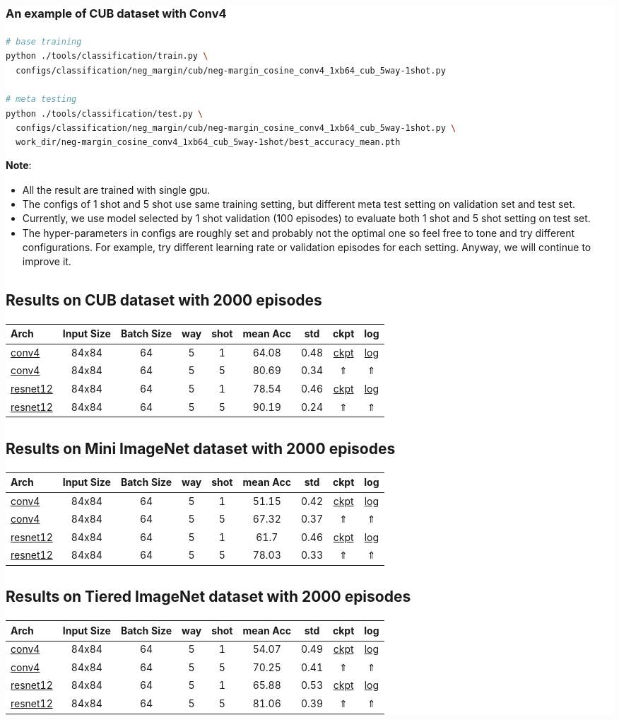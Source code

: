 

### An example of CUB dataset with Conv4
```bash
# base training
python ./tools/classification/train.py \
  configs/classification/neg_margin/cub/neg-margin_cosine_conv4_1xb64_cub_5way-1shot.py

# meta testing
python ./tools/classification/test.py \
  configs/classification/neg_margin/cub/neg-margin_cosine_conv4_1xb64_cub_5way-1shot.py \
  work_dir/neg-margin_cosine_conv4_1xb64_cub_5way-1shot/best_accuracy_mean.pth
```

**Note**:
- All the result are trained with single gpu.
- The configs of 1 shot and 5 shot use same training setting,
  but different meta test setting on validation set and test set.
- Currently, we use model selected by 1 shot validation (100 episodes) to
  evaluate both 1 shot and 5 shot setting on test set.
- The hyper-parameters in configs are roughly set and probably not the optimal one so
  feel free to tone and try different configurations.
  For example, try different learning rate or validation episodes for each setting.
  Anyway, we will continue to improve it.

## Results on CUB dataset with 2000 episodes

| Arch  | Input Size | Batch Size | way | shot | mean Acc | std | ckpt | log |
| :-------------- | :-----------: | :------: | :------: | :------: | :------: | :------: |:------: |:------: |
| [conv4](/configs/classification/neg_margin/cub/neg-margin_cosine_conv4_1xb64_cub_5way-1shot.py)  | 84x84 | 64 | 5  | 1 | 64.08 | 0.48 | [ckpt](https://download.openmmlab.com/mmfewshot/classification/neg_margin/cub/neg-margin_cosine_conv4_1xb64_cub_5way-1shot_20211120_100620-5415a152.pth) | [log](https://download.openmmlab.com/mmfewshot/classification/neg_margin/cub/neg-margin_cosine_conv4_1xb64_cub_5way-1shot.log.json) |
| [conv4](/configs/classification/neg_margin/cub/neg-margin_cosine_conv4_1xb64_cub_5way-1shot.py) | 84x84 | 64 | 5 | 5 | 80.69 | 0.34 | &uArr; | &uArr; |
| [resnet12](/configs/classification/neg_margin/cub/neg-margin_cosine_conv4_1xb64_cub_5way-1shot.py) | 84x84 | 64 | 5 | 1 | 78.54 | 0.46 | [ckpt](https://download.openmmlab.com/mmfewshot/classification/neg_margin/cub/neg-margin_cosine_resnet12_1xb64_cub_5way-1shot_20211120_100620-b4ab9cc1.pth) | [log](https://download.openmmlab.com/mmfewshot/classification/neg_margin/cub/neg-margin_cosine_resnet12_1xb64_cub_5way-1shot.log.json) |
| [resnet12](/configs/classification/neg_margin/cub/neg-margin_cosine_conv4_1xb64_cub_5way-1shot.py) | 84x84 | 64 | 5 | 5 | 90.19 | 0.24 | &uArr; | &uArr; |

## Results on Mini ImageNet dataset with 2000 episodes

| Arch  | Input Size | Batch Size | way | shot | mean Acc | std | ckpt | log |
| :-------------- | :-----------: | :------: | :------: | :------: | :------: | :------: |:------: |:------: |
| [conv4](/configs/classification/neg_margin/cub/neg-margin_cosine_conv4_1xb64_cub_5way-1shot.py) | 84x84 | 64 | 5 | 1 | 51.15 | 0.42 | [ckpt](https://download.openmmlab.com/mmfewshot/classification/neg_margin/mini_imagenet/neg-margin_cosine_conv4_1xb64_mini-imagenet_5way-1shot_20211120_104933-8a1340d3.pth) | [log](https://download.openmmlab.com/mmfewshot/classification/neg_margin/mini_imagenet/neg-margin_cosine_conv4_1xb64_mini-imagenet_5way-1shot.log.json) |
| [conv4](/configs/classification/neg_margin/cub/neg-margin_cosine_conv4_1xb64_cub_5way-1shot.py) | 84x84 | 64 | 5 | 5 | 67.32 | 0.37 | &uArr; | &uArr; |
| [resnet12](/configs/classification/neg_margin/cub/neg-margin_cosine_conv4_1xb64_cub_5way-1shot.py) | 84x84 | 64 | 5 | 1 | 61.7 | 0.46 | [ckpt](https://download.openmmlab.com/mmfewshot/classification/neg_margin/mini_imagenet/neg-margin_cosine_resnet12_1xb64_mini-imagenet_5way-1shot_20211120_110018-e3aae9b5.pth) | [log](https://download.openmmlab.com/mmfewshot/classification/neg_margin/mini_imagenet/neg-margin_cosine_resnet12_1xb64_mini-imagenet_5way-1shot.log.json) |
| [resnet12](/configs/classification/neg_margin/cub/neg-margin_cosine_conv4_1xb64_cub_5way-1shot.py) | 84x84 | 64 | 5 | 5 | 78.03 | 0.33 | &uArr; | &uArr; |

## Results on Tiered ImageNet dataset with 2000 episodes

| Arch  | Input Size | Batch Size | way | shot | mean Acc | std | ckpt | log |
| :-------------- | :-----------: | :------: | :------: | :------: | :------: | :------: |:------: |:------: |
| [conv4](/configs/classification/neg_margin/cub/neg-margin_cosine_conv4_1xb64_cub_5way-1shot.py)  | 84x84 | 64 | 5  | 1 | 54.07 | 0.49 | [ckpt](https://download.openmmlab.com/mmfewshot/classification/neg_margin/tiered_imagenet/neg-margin_cosine_conv4_1xb64_tiered-imagenet_5way-1shot_20211120_110238-7a81ac2a.pth) | [log](https://download.openmmlab.com/mmfewshot/classification/neg_margin/tiered_imagenet/neg-margin_cosine_conv4_1xb64_tiered-imagenet_5way-1shot.log.json) |
| [conv4](/configs/classification/neg_margin/cub/neg-margin_cosine_conv4_1xb64_cub_5way-1shot.py) | 84x84 | 64 | 5 | 5 | 70.25 | 0.41 | &uArr; | &uArr; |
| [resnet12](/configs/classification/neg_margin/cub/neg-margin_cosine_conv4_1xb64_cub_5way-1shot.py) | 84x84 | 64 | 5 | 1 | 65.88 | 0.53  | [ckpt](https://download.openmmlab.com/mmfewshot/classification/neg_margin/tiered_imagenet/neg-margin_cosine_resnet12_1xb64_tiered-imagenet_5way-1shot_20211120_111912-344342e6.pth) | [log](https://download.openmmlab.com/mmfewshot/classification/neg_margin/tiered_imagenet/neg-margin_cosine_resnet12_1xb64_tiered-imagenet_5way-1shot.log.json) |
| [resnet12](/configs/classification/neg_margin/cub/neg-margin_cosine_conv4_1xb64_cub_5way-1shot.py) | 84x84 | 64 | 5 | 5 | 81.06 | 0.39  | &uArr; | &uArr; |
